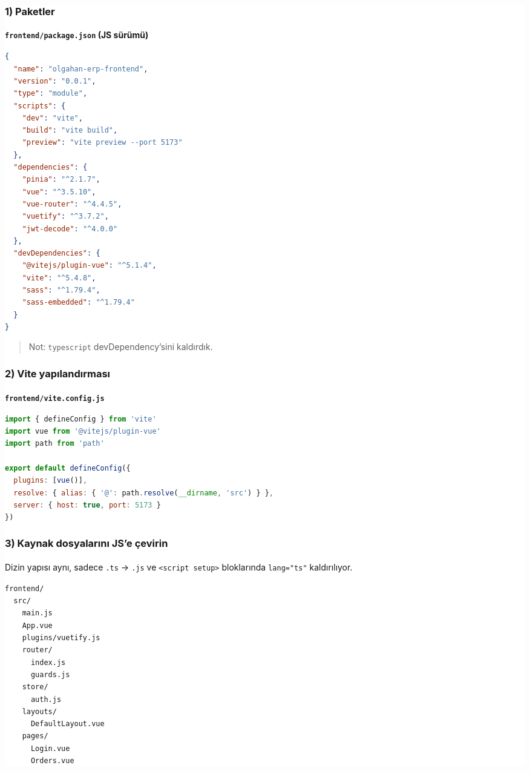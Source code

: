 ### 1) Paketler
**`frontend/package.json` (JS sürümü)**
```json
{
  "name": "olgahan-erp-frontend",
  "version": "0.0.1",
  "type": "module",
  "scripts": {
    "dev": "vite",
    "build": "vite build",
    "preview": "vite preview --port 5173"
  },
  "dependencies": {
    "pinia": "^2.1.7",
    "vue": "^3.5.10",
    "vue-router": "^4.4.5",
    "vuetify": "^3.7.2",
    "jwt-decode": "^4.0.0"
  },
  "devDependencies": {
    "@vitejs/plugin-vue": "^5.1.4",
    "vite": "^5.4.8",
    "sass": "^1.79.4",
    "sass-embedded": "^1.79.4"
  }
}
```
> Not: `typescript` devDependency’sini kaldırdık.

### 2) Vite yapılandırması
**`frontend/vite.config.js`**
```js
import { defineConfig } from 'vite'
import vue from '@vitejs/plugin-vue'
import path from 'path'

export default defineConfig({
  plugins: [vue()],
  resolve: { alias: { '@': path.resolve(__dirname, 'src') } },
  server: { host: true, port: 5173 }
})
```

### 3) Kaynak dosyalarını JS’e çevirin
Dizin yapısı aynı, sadece `.ts` → `.js` ve `<script setup>` bloklarında `lang="ts"` kaldırılıyor.
```
frontend/
  src/
    main.js
    App.vue
    plugins/vuetify.js
    router/
      index.js
      guards.js
    store/
      auth.js
    layouts/
      DefaultLayout.vue
    pages/
      Login.vue
      Orders.vue
```
